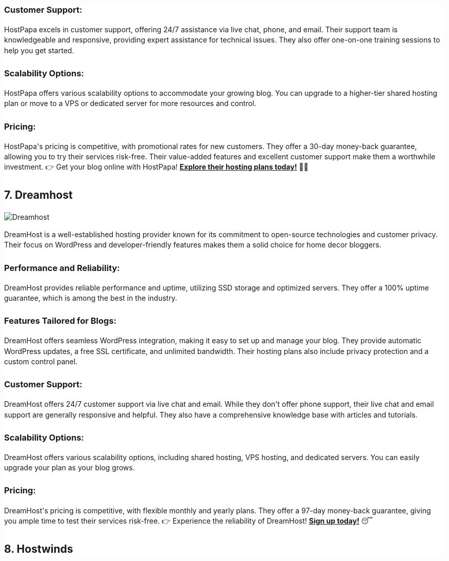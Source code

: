 ### Customer Support:
HostPapa excels in customer support, offering 24/7 assistance via live chat, phone, and email. Their support team is knowledgeable and responsive, providing expert assistance for technical issues. They also offer one-on-one training sessions to help you get started.

### Scalability Options:
HostPapa offers various scalability options to accommodate your growing blog. You can upgrade to a higher-tier shared hosting plan or move to a VPS or dedicated server for more resources and control.

### Pricing:
HostPapa's pricing is competitive, with promotional rates for new customers. They offer a 30-day money-back guarantee, allowing you to try their services risk-free. Their value-added features and excellent customer support make them a worthwhile investment.
👉  Get your blog online with HostPapa! [**Explore their hosting plans today!**](https://snipitx.com/hostpapa-jy) 👨‍💼

## 7. Dreamhost

![Dreamhost](https://i.imgur.com/rXIg8ip.jpeg "Dreamhost Hosting")

DreamHost is a well-established hosting provider known for its commitment to open-source technologies and customer privacy. Their focus on WordPress and developer-friendly features makes them a solid choice for home decor bloggers.

### Performance and Reliability:
DreamHost provides reliable performance and uptime, utilizing SSD storage and optimized servers. They offer a 100% uptime guarantee, which is among the best in the industry.

### Features Tailored for Blogs:
DreamHost offers seamless WordPress integration, making it easy to set up and manage your blog. They provide automatic WordPress updates, a free SSL certificate, and unlimited bandwidth. Their hosting plans also include privacy protection and a custom control panel.

### Customer Support:
DreamHost offers 24/7 customer support via live chat and email. While they don't offer phone support, their live chat and email support are generally responsive and helpful. They also have a comprehensive knowledge base with articles and tutorials.

### Scalability Options:
DreamHost offers various scalability options, including shared hosting, VPS hosting, and dedicated servers. You can easily upgrade your plan as your blog grows.

### Pricing:
DreamHost's pricing is competitive, with flexible monthly and yearly plans. They offer a 97-day money-back guarantee, giving you ample time to test their services risk-free.
👉  Experience the reliability of DreamHost! [**Sign up today!**](https://snipitx.com/dreamhost-jy) 😴

## 8. Hostwinds
